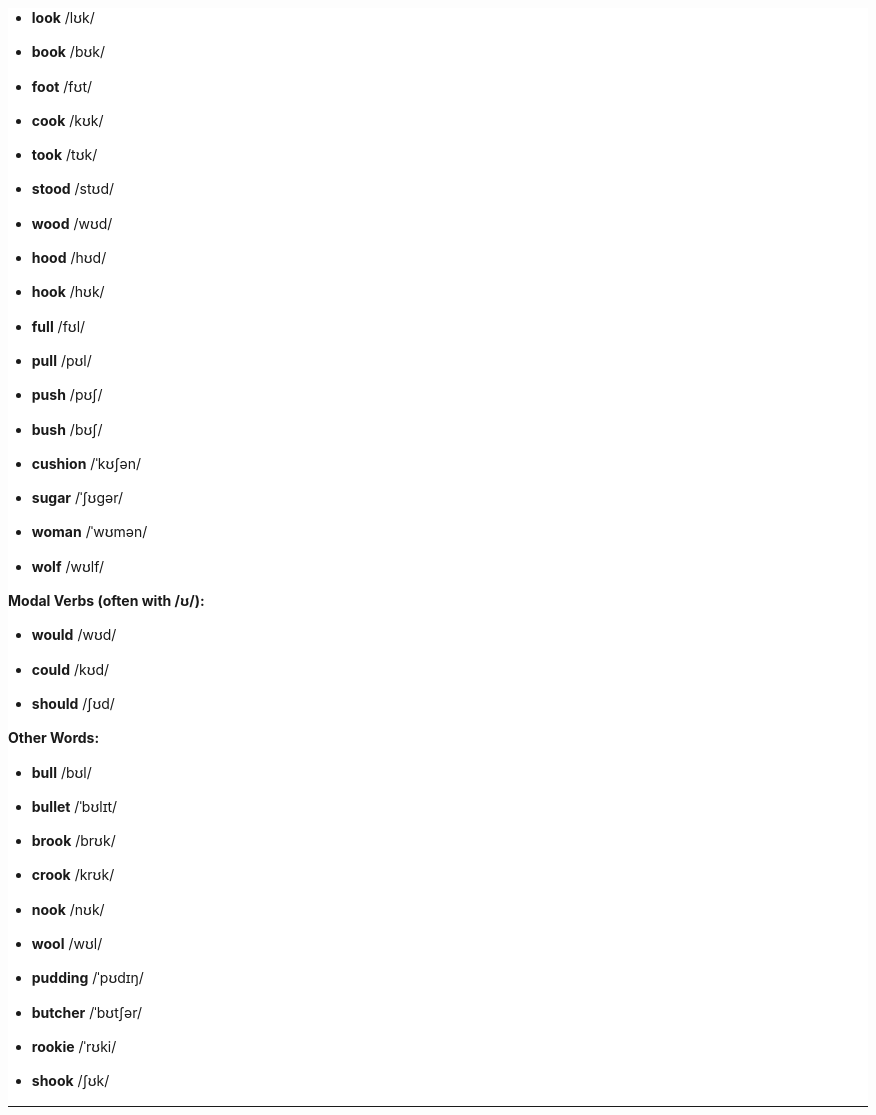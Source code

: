 - **look** /lʊk/
    
- **book** /bʊk/
    
- **foot** /fʊt/
    
- **cook** /kʊk/
    
- **took** /tʊk/
    
- **stood** /stʊd/
    
- **wood** /wʊd/
    
- **hood** /hʊd/
    
- **hook** /hʊk/
    
- **full** /fʊl/
    
- **pull** /pʊl/
    
- **push** /pʊʃ/
    
- **bush** /bʊʃ/
    
- **cushion** /ˈkʊʃən/
    
- **sugar** /ˈʃʊɡər/
    
- **woman** /ˈwʊmən/
    
- **wolf** /wʊlf/
    

**Modal Verbs (often with /ʊ/):**

- **would** /wʊd/
    
- **could** /kʊd/
    
- **should** /ʃʊd/
    

**Other Words:**

- **bull** /bʊl/
    
- **bullet** /ˈbʊlɪt/
    
- **brook** /brʊk/
    
- **crook** /krʊk/
    
- **nook** /nʊk/
    
- **wool** /wʊl/
    
- **pudding** /ˈpʊdɪŋ/
    
- **butcher** /ˈbʊtʃər/
    
- **rookie** /ˈrʊki/
    
- **shook** /ʃʊk/

---